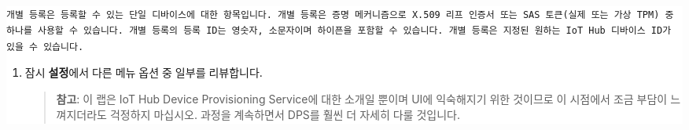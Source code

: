     개별 등록은 등록할 수 있는 단일 디바이스에 대한 항목입니다. 개별 등록은 증명 메커니즘으로 X.509 리프 인증서 또는 SAS 토큰(실제 또는 가상 TPM) 중 하나를 사용할 수 있습니다. 개별 등록의 등록 ID는 영숫자, 소문자이며 하이픈을 포함할 수 있습니다. 개별 등록은 지정된 원하는 IoT Hub 디바이스 ID가 있을 수 있습니다.

1. 잠시 **설정**에서 다른 메뉴 옵션 중 일부를 리뷰합니다.

   > **참고**:  이 랩은 IoT Hub Device Provisioning Service에 대한 소개일 뿐이며 UI에 익숙해지기 위한 것이므로 이 시점에서 조금 부담이 느껴지더라도 걱정하지 마십시오. 과정을 계속하면서 DPS를 훨씬 더 자세히 다룰 것입니다.
